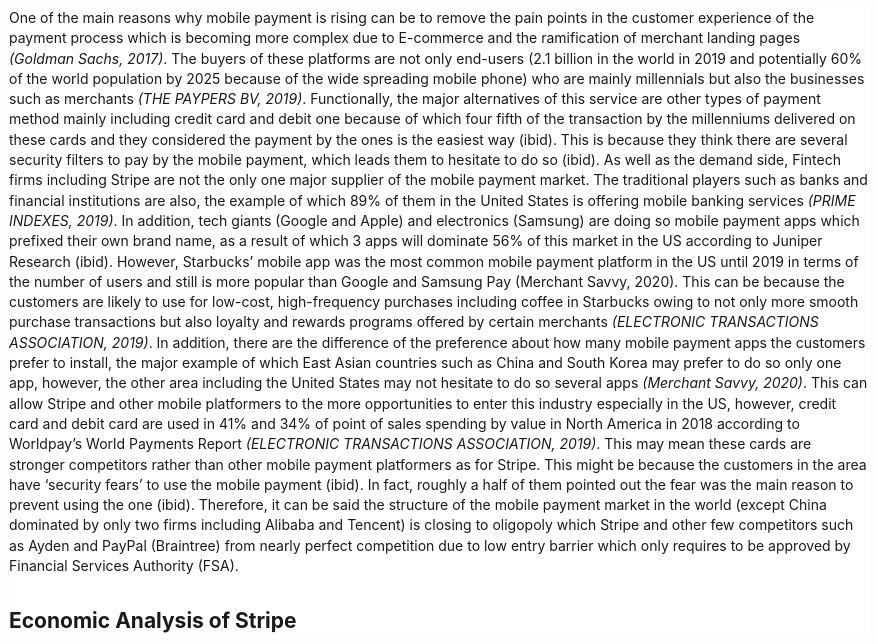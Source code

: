 One of the main reasons why mobile payment is rising can be to remove the pain points in the customer experience of the payment process which is becoming more complex due to E-commerce and the ramification of merchant landing pages <cite>(Goldman Sachs, 2017)</cite>.  The buyers of these platforms are not only end-users (2.1 billion in the world in 2019 and potentially 60% of the world population by 2025 because of the wide spreading mobile phone) who are mainly millennials but also the businesses such as merchants <cite>(THE PAYPERS BV, 2019)</cite>.  Functionally, the major alternatives of this service are other types of payment method mainly including credit card and debit one because of which four fifth of the transaction by the millenniums delivered on these cards and they considered the payment by the ones is the easiest way (ibid).  This is because they think there are several security filters to pay by the mobile payment, which leads them to hesitate to do so (ibid).  As well as the demand side, Fintech firms including Stripe are not the only one major supplier of the mobile payment market.  The traditional players such as banks and financial institutions are also, the example of which 89% of them in the United States is offering mobile banking services <cite>(PRIME INDEXES, 2019)</cite>.  In addition, tech giants (Google and Apple) and electronics (Samsung) are doing so mobile payment apps which prefixed their own brand name, as a result of which 3 apps will dominate 56% of this market in the US according to Juniper Research (ibid).  However, Starbucks’ mobile app was the most common mobile payment platform in the US until 2019 in terms of the number of users and still is more popular than Google and Samsung Pay (Merchant Savvy, 2020).  This can be because the customers are likely to use for low-cost, high-frequency purchases including coffee in Starbucks owing to not only more smooth purchase transactions but also loyalty and rewards programs offered by certain merchants <cite>(ELECTRONIC TRANSACTIONS ASSOCIATION, 2019)</cite>.  In addition, there are the difference of the preference about how many mobile payment apps the customers prefer to install, the major example of which East Asian countries such as China and South Korea may prefer to do so only one app, however, the other area including the United States may not hesitate to do so several apps <cite>(Merchant Savvy, 2020)</cite>.  This can allow Stripe and other mobile platformers to the more opportunities to enter this industry especially in the US, however, credit card and debit card are used in 41% and 34% of point of sales spending by value in North America in 2018 according to Worldpay’s World Payments Report <cite>(ELECTRONIC TRANSACTIONS ASSOCIATION, 2019)</cite>.  This may mean these cards are stronger competitors rather than other mobile payment platformers as for Stripe.  This might be because the customers in the area have ‘security fears’ to use the mobile payment (ibid).  In fact, roughly a half of them pointed out the fear was the main reason to prevent using the one (ibid).  Therefore, it can be said the structure of the mobile payment market in the world (except China dominated by only two firms including Alibaba and Tencent) is closing to oligopoly which Stripe and other few competitors such as Ayden and PayPal (Braintree) from nearly perfect competition due to low entry barrier which only requires to be approved by Financial Services Authority (FSA). 
 
## Economic Analysis of Stripe